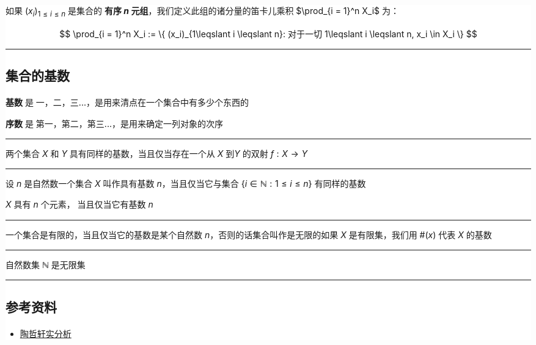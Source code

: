 如果 $(x_i)_{1\leqslant i \leqslant n}$ 是集合的 **有序 $n$ 元组**，我们定义此组的诸分量的笛卡儿乘积 $\prod_{i = 1}^n X_i$ 为：

$$
\prod_{i = 1}^n X_i := \{ (x_i)_{1\leqslant i \leqslant n}: 对于一切 1\leqslant i \leqslant n, x_i \in X_i \}
$$

----

## 集合的基数

**基数** 是 一，二，三...，是用来清点在一个集合中有多少个东西的

**序数** 是 第一，第二，第三...，是用来确定一列对象的次序

---

两个集合 $X$ 和 $Y$ 具有同样的基数，当且仅当存在一个从 $X$ 到$Y$ 的双射 $f:X \rightarrow Y$

---

设 $n$ 是自然数一个集合 $X$ 叫作具有基数 $n$，当且仅当它与集合 $\{i \in \mathbb{N}: 1 \leqslant i \leqslant n\}$ 有同样的基数

$X$ 具有 $n$ 个元素， 当且仅当它有基数 $n$

---

一个集合是有限的，当且仅当它的基数是某个自然数 $n$，否则的话集合叫作是无限的如果 $X$ 是有限集，我们用 $\#(x)$ 代表 $X$ 的基数

---

自然数集 $\mathbb{N}$ 是无限集

---

## 参考资料

- [陶哲轩实分析](https://book.douban.com/subject/3235486/)